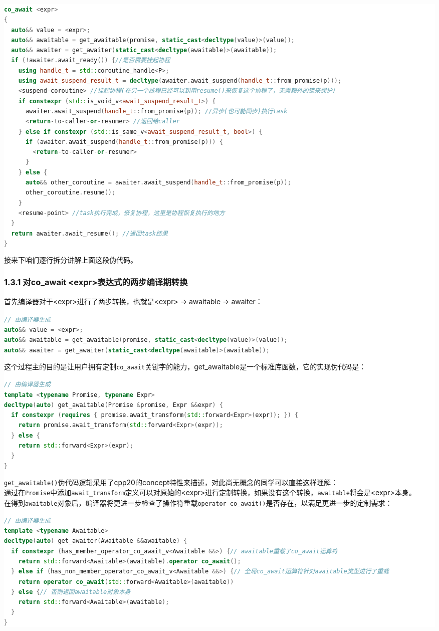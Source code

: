 ```cpp
co_await <expr>
{
  auto&& value = <expr>;
  auto&& awaitable = get_awaitable(promise, static_cast<decltype(value)>(value));
  auto&& awaiter = get_awaiter(static_cast<decltype(awaitable)>(awaitable));
  if (!awaiter.await_ready()) {//是否需要挂起协程
    using handle_t = std::coroutine_handle<P>;
    using await_suspend_result_t = decltype(awaiter.await_suspend(handle_t::from_promise(p)));
    <suspend-coroutine> //挂起协程(在另一个线程已经可以到用resume()来恢复这个协程了，无需额外的锁来保护)
    if constexpr (std::is_void_v<await_suspend_result_t>) {
      awaiter.await_suspend(handle_t::from_promise(p)); //异步(也可能同步)执行task
      <return-to-caller-or-resumer> //返回给caller
    } else if constexpr (std::is_same_v<await_suspend_result_t, bool>) {
      if (awaiter.await_suspend(handle_t::from_promise(p))) {
        <return-to-caller-or-resumer>
      }
    } else {
      auto&& other_coroutine = awaiter.await_suspend(handle_t::from_promise(p));
      other_coroutine.resume();
    }
    <resume-point> //task执行完成，恢复协程，这里是协程恢复执行的地方
  }
  return awaiter.await_resume(); //返回task结果
}
```
接来下咱们逐行拆分讲解上面这段伪代码。  
### 1.3.1 对co_await \<expr\>表达式的两步编译期转换
首先编译器对于\<expr\>进行了两步转换，也就是\<expr\> -> awaitable -> awaiter：
```cpp
// 由编译器生成
auto&& value = <expr>;
auto&& awaitable = get_awaitable(promise, static_cast<decltype(value)>(value));
auto&& awaiter = get_awaiter(static_cast<decltype(awaitable)>(awaitable));
```
这个过程主的目的是让用户拥有定制`co_await`关键字的能力，get_awaitable是一个标准库函数，它的实现伪代码是：
```cpp
// 由编译器生成
template <typename Promise, typename Expr>
decltype(auto) get_awaitable(Promise &promise, Expr &&expr) {
  if constexpr (requires { promise.await_transform(std::forward<Expr>(expr)); }) {
    return promise.await_transform(std::forward<Expr>(expr));
  } else {
    return std::forward<Expr>(expr);
  }
}
```
`get_awaitable()`伪代码逻辑采用了cpp20的concept特性来描述，对此尚无概念的同学可以直接这样理解：  
通过在`Promise`中添加`await_transform`定义可以对原始的\<expr\>进行定制转换，如果没有这个转换，`awaitable`将会是\<expr\>本身。  
在得到`awaitable`对象后，编译器将更进一步检查了操作符重载`operator co_await()`是否存在，以满足更进一步的定制需求：
```cpp
// 由编译器生成
template <typename Awaitable>
decltype(auto) get_awaiter(Awaitable &&awaitable) {
  if constexpr (has_member_operator_co_await_v<Awaitable &&>) {// awaitable重载了co_await运算符
    return std::forward<Awaitable>(awaitable).operator co_await();
  } else if (has_non_member_operator_co_await_v<Awaitable &&>) {// 全局co_await运算符针对awaitable类型进行了重载
    return operator co_await(std::forward<Awaitable>(awaitable))
  } else {// 否则返回awaitable对象本身
    return std::forward<Awaitable>(awaitable);
  }
}
```